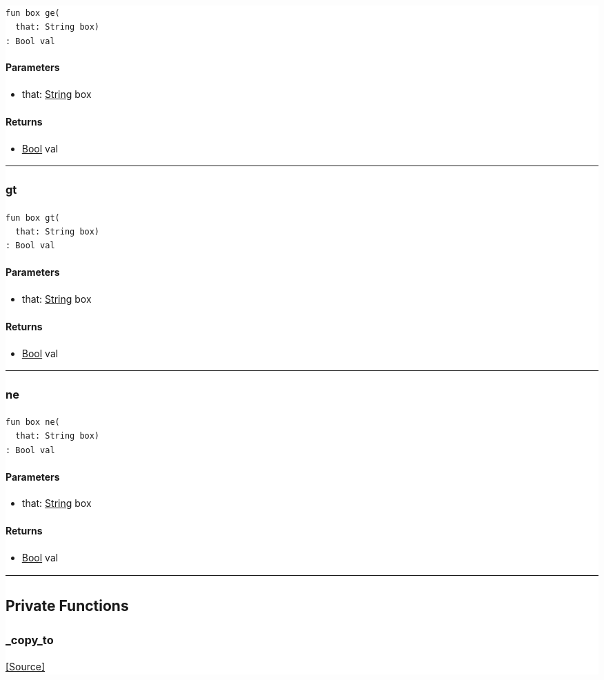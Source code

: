 

```pony
fun box ge(
  that: String box)
: Bool val
```
#### Parameters

*   that: [String](builtin-String.md) box

#### Returns

* [Bool](builtin-Bool.md) val

---

### gt



```pony
fun box gt(
  that: String box)
: Bool val
```
#### Parameters

*   that: [String](builtin-String.md) box

#### Returns

* [Bool](builtin-Bool.md) val

---

### ne



```pony
fun box ne(
  that: String box)
: Bool val
```
#### Parameters

*   that: [String](builtin-String.md) box

#### Returns

* [Bool](builtin-Bool.md) val

---

## Private Functions

### _copy_to
<span class="source-link">[[Source]](src/builtin/string.md#L209)</span>

